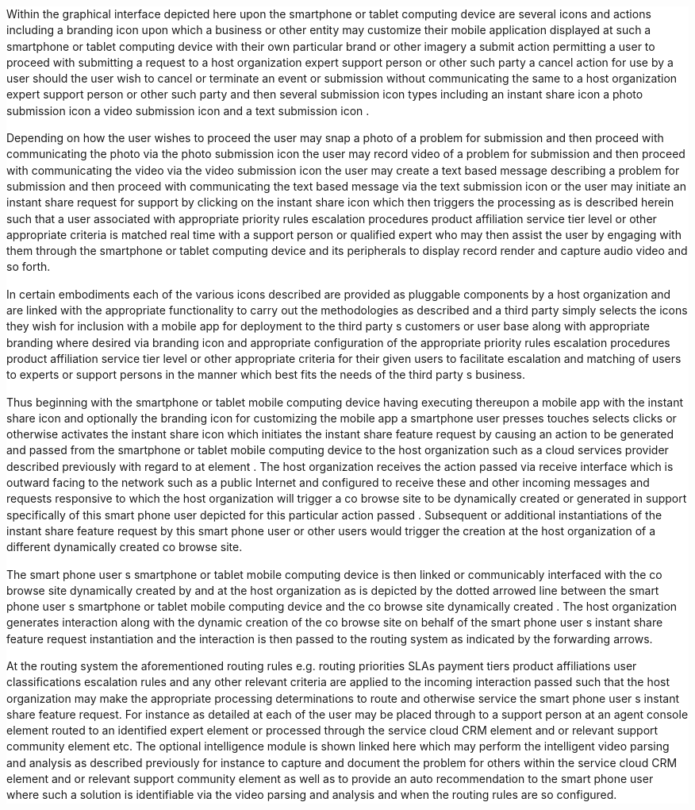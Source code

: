 Within the graphical interface depicted here upon the smartphone or tablet computing device are several icons and actions including a branding icon upon which a business or other entity may customize their mobile application displayed at such a smartphone or tablet computing device with their own particular brand or other imagery a submit action permitting a user to proceed with submitting a request to a host organization expert support person or other such party a cancel action for use by a user should the user wish to cancel or terminate an event or submission without communicating the same to a host organization expert support person or other such party and then several submission icon types including an instant share icon a photo submission icon a video submission icon and a text submission icon .

Depending on how the user wishes to proceed the user may snap a photo of a problem for submission and then proceed with communicating the photo via the photo submission icon the user may record video of a problem for submission and then proceed with communicating the video via the video submission icon the user may create a text based message describing a problem for submission and then proceed with communicating the text based message via the text submission icon or the user may initiate an instant share request for support by clicking on the instant share icon which then triggers the processing as is described herein such that a user associated with appropriate priority rules escalation procedures product affiliation service tier level or other appropriate criteria is matched real time with a support person or qualified expert who may then assist the user by engaging with them through the smartphone or tablet computing device and its peripherals to display record render and capture audio video and so forth.

In certain embodiments each of the various icons described are provided as pluggable components by a host organization and are linked with the appropriate functionality to carry out the methodologies as described and a third party simply selects the icons they wish for inclusion with a mobile app for deployment to the third party s customers or user base along with appropriate branding where desired via branding icon and appropriate configuration of the appropriate priority rules escalation procedures product affiliation service tier level or other appropriate criteria for their given users to facilitate escalation and matching of users to experts or support persons in the manner which best fits the needs of the third party s business.

Thus beginning with the smartphone or tablet mobile computing device having executing thereupon a mobile app with the instant share icon and optionally the branding icon for customizing the mobile app a smartphone user presses touches selects clicks or otherwise activates the instant share icon which initiates the instant share feature request by causing an action to be generated and passed from the smartphone or tablet mobile computing device to the host organization such as a cloud services provider described previously with regard to at element . The host organization receives the action passed via receive interface which is outward facing to the network such as a public Internet and configured to receive these and other incoming messages and requests responsive to which the host organization will trigger a co browse site to be dynamically created or generated in support specifically of this smart phone user depicted for this particular action passed . Subsequent or additional instantiations of the instant share feature request by this smart phone user or other users would trigger the creation at the host organization of a different dynamically created co browse site.

The smart phone user s smartphone or tablet mobile computing device is then linked or communicably interfaced with the co browse site dynamically created by and at the host organization as is depicted by the dotted arrowed line between the smart phone user s smartphone or tablet mobile computing device and the co browse site dynamically created . The host organization generates interaction along with the dynamic creation of the co browse site on behalf of the smart phone user s instant share feature request instantiation and the interaction is then passed to the routing system as indicated by the forwarding arrows.

At the routing system the aforementioned routing rules e.g. routing priorities SLAs payment tiers product affiliations user classifications escalation rules and any other relevant criteria are applied to the incoming interaction passed such that the host organization may make the appropriate processing determinations to route and otherwise service the smart phone user s instant share feature request. For instance as detailed at each of the user may be placed through to a support person at an agent console element routed to an identified expert element or processed through the service cloud CRM element and or relevant support community element etc. The optional intelligence module is shown linked here which may perform the intelligent video parsing and analysis as described previously for instance to capture and document the problem for others within the service cloud CRM element and or relevant support community element as well as to provide an auto recommendation to the smart phone user where such a solution is identifiable via the video parsing and analysis and when the routing rules are so configured.
